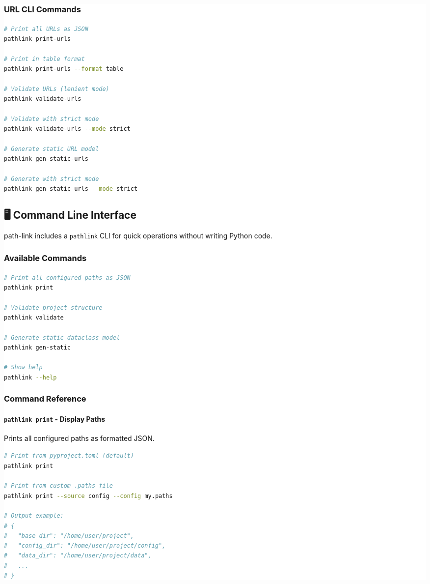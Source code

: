 ### URL CLI Commands

```bash
# Print all URLs as JSON
pathlink print-urls

# Print in table format
pathlink print-urls --format table

# Validate URLs (lenient mode)
pathlink validate-urls

# Validate with strict mode
pathlink validate-urls --mode strict

# Generate static URL model
pathlink gen-static-urls

# Generate with strict mode
pathlink gen-static-urls --mode strict
```

## 🖥️ Command Line Interface

path-link includes a `pathlink` CLI for quick operations without writing Python code.

### Available Commands

```bash
# Print all configured paths as JSON
pathlink print

# Validate project structure
pathlink validate

# Generate static dataclass model
pathlink gen-static

# Show help
pathlink --help
```

### Command Reference

#### `pathlink print` - Display Paths

Prints all configured paths as formatted JSON.

```bash
# Print from pyproject.toml (default)
pathlink print

# Print from custom .paths file
pathlink print --source config --config my.paths

# Output example:
# {
#   "base_dir": "/home/user/project",
#   "config_dir": "/home/user/project/config",
#   "data_dir": "/home/user/project/data",
#   ...
# }
```
